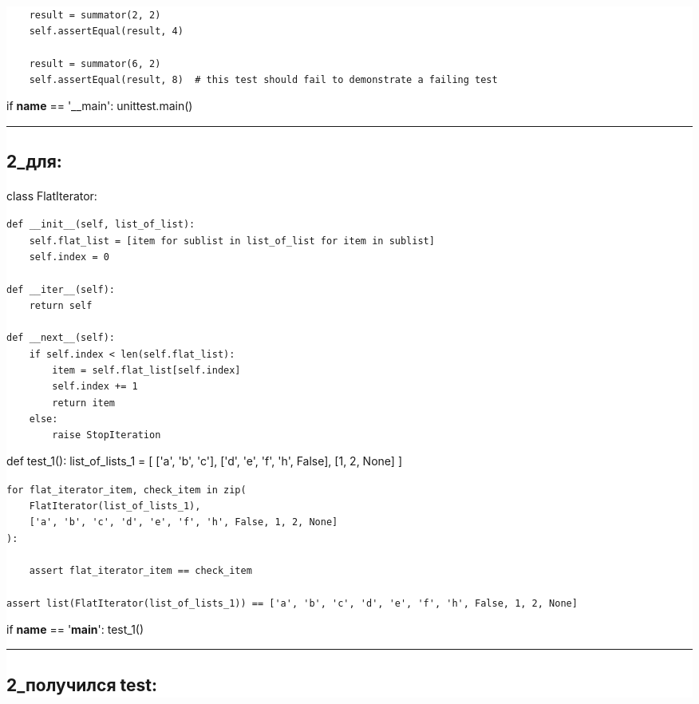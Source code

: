         result = summator(2, 2)
        self.assertEqual(result, 4)

        result = summator(6, 2)
        self.assertEqual(result, 8)  # this test should fail to demonstrate a failing test

if __name__ == '__main':
    unittest.main()


-----------------------------------------------
2_для:
-----------------------------------------------


class FlatIterator:


    def __init__(self, list_of_list):
        self.flat_list = [item for sublist in list_of_list for item in sublist]
        self.index = 0

    def __iter__(self):
        return self

    def __next__(self):
        if self.index < len(self.flat_list):
            item = self.flat_list[self.index]
            self.index += 1
            return item
        else:
            raise StopIteration

def test_1():
    list_of_lists_1 = [
        ['a', 'b', 'c'],
        ['d', 'e', 'f', 'h', False],
        [1, 2, None]
    ]


    for flat_iterator_item, check_item in zip(
        FlatIterator(list_of_lists_1),
        ['a', 'b', 'c', 'd', 'e', 'f', 'h', False, 1, 2, None]
    ):

        assert flat_iterator_item == check_item

    assert list(FlatIterator(list_of_lists_1)) == ['a', 'b', 'c', 'd', 'e', 'f', 'h', False, 1, 2, None]

if __name__ == '__main__':
    test_1()


-----------------------------------------------------------
2_получился test:
-----------------------------------------------------------
